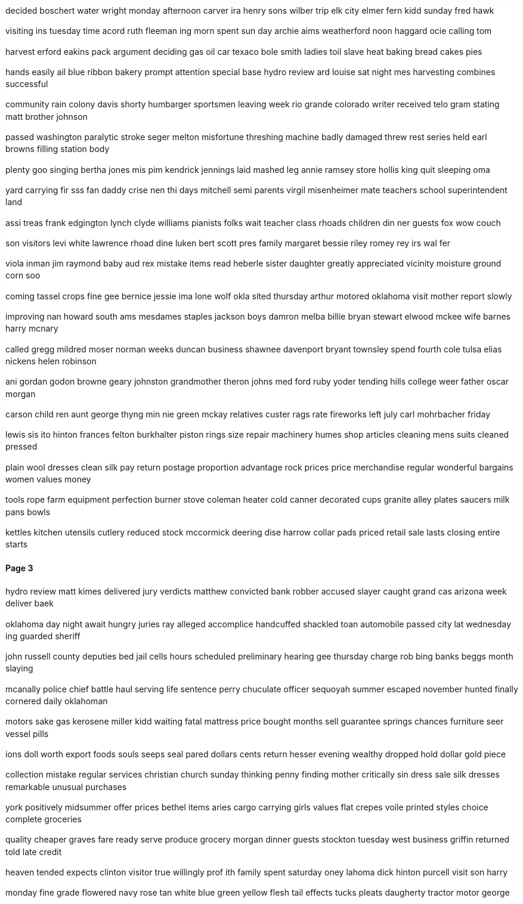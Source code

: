<p>decided boschert water wright monday afternoon carver ira henry sons wilber trip elk city elmer fern kidd sunday fred hawk</p>
<p>visiting ins tuesday time acord ruth fleeman ing morn spent sun day archie aims weatherford noon haggard ocie calling tom</p>
<p>harvest erford eakins pack argument deciding gas oil car texaco bole smith ladies toil slave heat baking bread cakes pies</p>
<p>hands easily ail blue ribbon bakery prompt attention special base hydro review ard louise sat night mes harvesting combines successful</p>
<p>community rain colony davis shorty humbarger sportsmen leaving week rio grande colorado writer received telo gram stating matt brother johnson</p>
<p>passed washington paralytic stroke seger melton misfortune threshing machine badly damaged threw rest series held earl browns filling station body</p>
<p>plenty goo singing bertha jones mis pim kendrick jennings laid mashed leg annie ramsey store hollis king quit sleeping oma</p>
<p>yard carrying fir sss fan daddy crise nen thi days mitchell semi parents virgil misenheimer mate teachers school superintendent land</p>
<p>assi treas frank edgington lynch clyde williams pianists folks wait teacher class rhoads children din ner guests fox wow couch</p>
<p>son visitors levi white lawrence rhoad dine luken bert scott pres family margaret bessie riley romey rey irs wal fer</p>
<p>viola inman jim raymond baby aud rex mistake items read heberle sister daughter greatly appreciated vicinity moisture ground corn soo</p>
<p>coming tassel crops fine gee bernice jessie ima lone wolf okla sited thursday arthur motored oklahoma visit mother report slowly</p>
<p>improving nan howard south ams mesdames staples jackson boys damron melba billie bryan stewart elwood mckee wife barnes harry mcnary</p>
<p>called gregg mildred moser norman weeks duncan business shawnee davenport bryant townsley spend fourth cole tulsa elias nickens helen robinson</p>
<p>ani gordan godon browne geary johnston grandmother theron johns med ford ruby yoder tending hills college weer father oscar morgan</p>
<p>carson child ren aunt george thyng min nie green mckay relatives custer rags rate fireworks left july carl mohrbacher friday</p>
<p>lewis sis ito hinton frances felton burkhalter piston rings size repair machinery humes shop articles cleaning mens suits cleaned pressed</p>
<p>plain wool dresses clean silk pay return postage proportion advantage rock prices price merchandise regular wonderful bargains women values money</p>
<p>tools rope farm equipment perfection burner stove coleman heater cold canner decorated cups granite alley plates saucers milk pans bowls</p>
<p>kettles kitchen utensils cutlery reduced stock mccormick deering dise harrow collar pads priced retail sale lasts closing entire starts</p>
<h4>Page 3</h4>
<p>hydro review matt kimes delivered jury verdicts matthew convicted bank robber accused slayer caught grand cas arizona week deliver baek</p>
<p>oklahoma day night await hungry juries ray alleged accomplice handcuffed shackled toan automobile passed city lat wednesday ing guarded sheriff</p>
<p>john russell county deputies bed jail cells hours scheduled preliminary hearing gee thursday charge rob bing banks beggs month slaying</p>
<p>mcanally police chief battle haul serving life sentence perry chuculate officer sequoyah summer escaped november hunted finally cornered daily oklahoman</p>
<p>motors sake gas kerosene miller kidd waiting fatal mattress price bought months sell guarantee springs chances furniture seer vessel pills</p>
<p>ions doll worth export foods souls seeps seal pared dollars cents return hesser evening wealthy dropped hold dollar gold piece</p>
<p>collection mistake regular services christian church sunday thinking penny finding mother critically sin dress sale silk dresses remarkable unusual purchases</p>
<p>york positively midsummer offer prices bethel items aries cargo carrying girls values flat crepes voile printed styles choice complete groceries</p>
<p>quality cheaper graves fare ready serve produce grocery morgan dinner guests stockton tuesday west business griffin returned told late credit</p>
<p>heaven tended expects clinton visitor true willingly prof ith family spent saturday oney lahoma dick hinton purcell visit son harry</p>
<p>monday fine grade flowered navy rose tan white blue green yellow flesh tail effects tucks pleats daugherty tractor motor george</p>